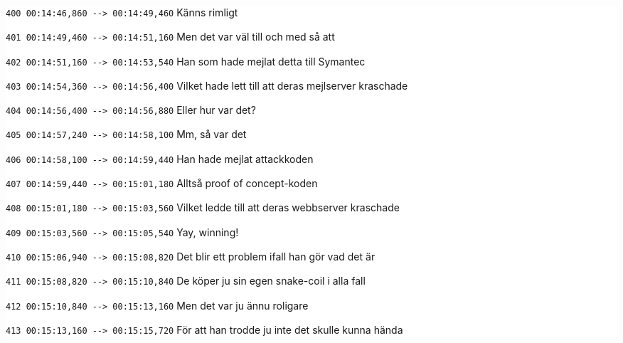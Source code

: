 

`400 00:14:46,860 --> 00:14:49,460`
Känns rimligt



`401 00:14:49,460 --> 00:14:51,160`
Men det var väl till och med så att



`402 00:14:51,160 --> 00:14:53,540`
Han som hade mejlat detta till Symantec



`403 00:14:54,360 --> 00:14:56,400`
Vilket hade lett till att deras mejlserver kraschade



`404 00:14:56,400 --> 00:14:56,880`
Eller hur var det?



`405 00:14:57,240 --> 00:14:58,100`
Mm, så var det



`406 00:14:58,100 --> 00:14:59,440`
Han hade mejlat attackkoden



`407 00:14:59,440 --> 00:15:01,180`
Alltså proof of concept-koden



`408 00:15:01,180 --> 00:15:03,560`
Vilket ledde till att deras webbserver kraschade



`409 00:15:03,560 --> 00:15:05,540`
Yay, winning\!



`410 00:15:06,940 --> 00:15:08,820`
Det blir ett problem ifall han gör vad det är



`411 00:15:08,820 --> 00:15:10,840`
De köper ju sin egen snake-coil i alla fall



`412 00:15:10,840 --> 00:15:13,160`
Men det var ju ännu roligare



`413 00:15:13,160 --> 00:15:15,720`
För att han trodde ju inte det skulle kunna hända
